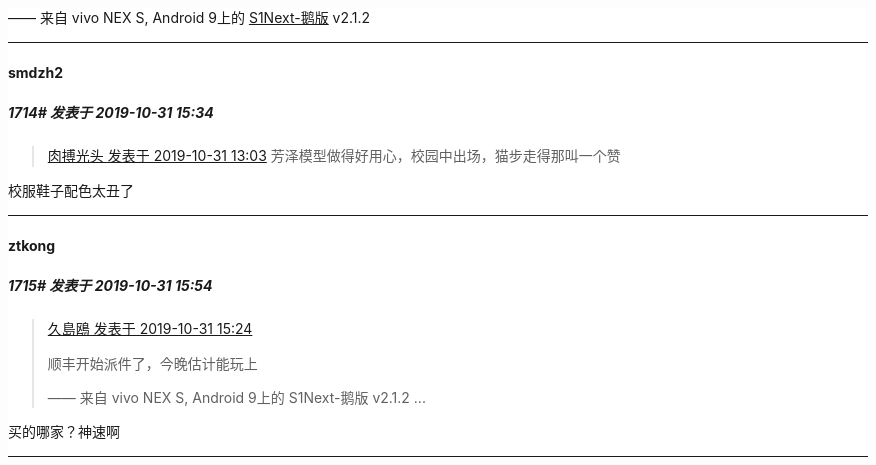 —— 来自 vivo NEX S, Android 9上的 [S1Next-鹅版](https://github.com/ykrank/S1-Next/releases) v2.1.2







*****

####  smdzh2  
##### 1714#       发表于 2019-10-31 15:34



<blockquote><a href="httphttps://bbs.saraba1st.com/2b/forum.php?mod=redirect&amp;goto=findpost&amp;pid=45360346&amp;ptid=1801318" target="_blank">肉搏光头 发表于 2019-10-31 13:03</a>
芳泽模型做得好用心，校园中出场，猫步走得那叫一个赞</blockquote>
校服鞋子配色太丑了







*****

####  ztkong  
##### 1715#       发表于 2019-10-31 15:54



<blockquote><a href="httphttps://bbs.saraba1st.com/2b/forum.php?mod=redirect&amp;goto=findpost&amp;pid=45362640&amp;ptid=1801318" target="_blank">久島鴎 发表于 2019-10-31 15:24</a>

顺丰开始派件了，今晚估计能玩上


—— 来自 vivo NEX S, Android 9上的 S1Next-鹅版 v2.1.2 ...</blockquote>
买的哪家？神速啊







*****

